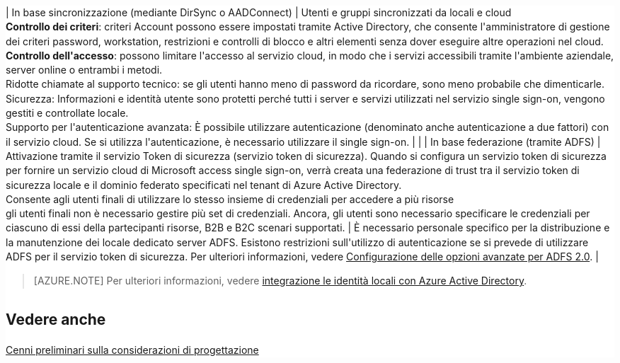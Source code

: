 | In base sincronizzazione (mediante DirSync o AADConnect) | Utenti e gruppi sincronizzati da locali e cloud <br>  **Controllo dei criteri**: criteri Account possono essere impostati tramite Active Directory, che consente l'amministratore di gestione dei criteri password, workstation, restrizioni e controlli di blocco e altri elementi senza dover eseguire altre operazioni nel cloud.  <br>  **Controllo dell'accesso**: possono limitare l'accesso al servizio cloud, in modo che i servizi accessibili tramite l'ambiente aziendale, server online o entrambi i metodi. <br>  Ridotte chiamate al supporto tecnico: se gli utenti hanno meno di password da ricordare, sono meno probabile che dimenticarle. <br>  Sicurezza: Informazioni e identità utente sono protetti perché tutti i server e servizi utilizzati nel servizio single sign-on, vengono gestiti e controllate locale. <br>  Supporto per l'autenticazione avanzata: È possibile utilizzare autenticazione (denominato anche autenticazione a due fattori) con il servizio cloud. Se si utilizza l'autenticazione, è necessario utilizzare il single sign-on. |                                                                                                                                                                                                                                                                                                |
| In base federazione (tramite ADFS)           | Attivazione tramite il servizio Token di sicurezza (servizio token di sicurezza). Quando si configura un servizio token di sicurezza per fornire un servizio cloud di Microsoft access single sign-on, verrà creata una federazione di trust tra il servizio token di sicurezza locale e il dominio federato specificati nel tenant di Azure Active Directory. <br> Consente agli utenti finali di utilizzare lo stesso insieme di credenziali per accedere a più risorse <br>gli utenti finali non è necessario gestire più set di credenziali. Ancora, gli utenti sono necessario specificare le credenziali per ciascuno di essi della partecipanti risorse, B2B e B2C scenari supportati.                                                                                                                                                                                                                                                                                                                                                                                                             | È necessario personale specifico per la distribuzione e la manutenzione dei locale dedicato server ADFS. Esistono restrizioni sull'utilizzo di autenticazione se si prevede di utilizzare ADFS per il servizio token di sicurezza. Per ulteriori informazioni, vedere [Configurazione delle opzioni avanzate per ADFS 2.0](http://go.microsoft.com/fwlink/?linkid=235649). |

>[AZURE.NOTE]
Per ulteriori informazioni, vedere [integrazione le identità locali con Azure Active Directory](active-directory-aadconnect.md).


## <a name="see-also"></a>Vedere anche
[Cenni preliminari sulla considerazioni di progettazione](active-directory-hybrid-identity-design-considerations-overview.md)
